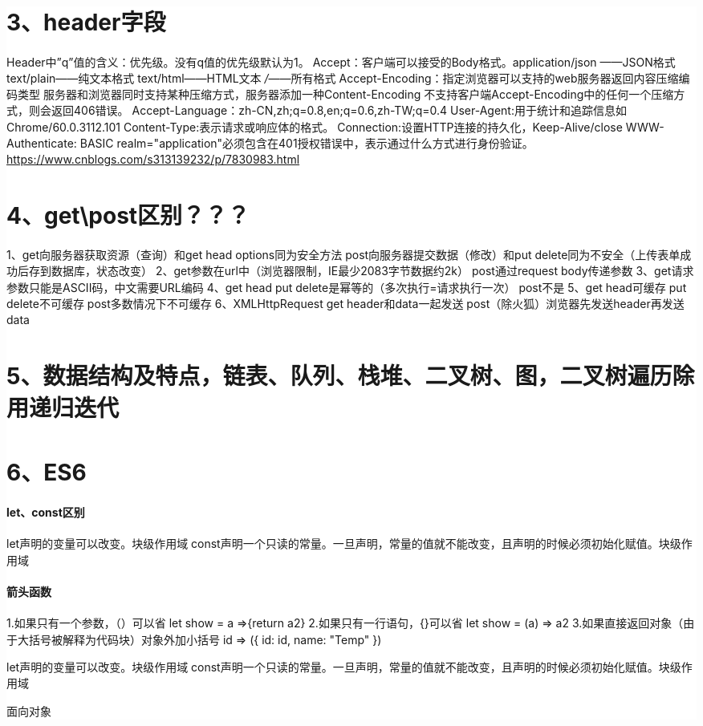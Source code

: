# 3、header字段

Header中”q”值的含义：优先级。没有q值的优先级默认为1。
Accept：客户端可以接受的Body格式。application/json ——JSON格式
	text/plain——纯文本格式
	text/html——HTML文本
	*/*——所有格式
Accept-Encoding：指定浏览器可以支持的web服务器返回内容压缩编码类型
	服务器和浏览器同时支持某种压缩方式，服务器添加一种Content-Encoding
	不支持客户端Accept-Encoding中的任何一个压缩方式，则会返回406错误。
Accept-Language：zh-CN,zh;q=0.8,en;q=0.6,zh-TW;q=0.4
User-Agent:用于统计和追踪信息如Chrome/60.0.3112.101
Content-Type:表示请求或响应体的格式。
Connection:设置HTTP连接的持久化，Keep-Alive/close
WWW-Authenticate: BASIC realm="application"必须包含在401授权错误中，表示通过什么方式进行身份验证。
https://www.cnblogs.com/s313139232/p/7830983.html

# 4、get\post区别？？？

1、get向服务器获取资源（查询）和get head options同为安全方法    post向服务器提交数据（修改）和put delete同为不安全（上传表单成功后存到数据库，状态改变）
2、get参数在url中（浏览器限制，IE最少2083字节数据约2k）            post通过request body传递参数
3、get请求参数只能是ASCII码，中文需要URL编码
4、get head put delete是幂等的（多次执行=请求执行一次）              post不是
5、get head可缓存 			put delete不可缓存			post多数情况下不可缓存
6、XMLHttpRequest get header和data一起发送				post（除火狐）浏览器先发送header再发送data

# 5、数据结构及特点，链表、队列、栈堆、二叉树、图，二叉树遍历除用递归迭代

# 6、ES6 

#### let、const区别

let声明的变量可以改变。块级作用域
const声明一个只读的常量。一旦声明，常量的值就不能改变，且声明的时候必须初始化赋值。块级作用域

#### 箭头函数

1.如果只有一个参数，（）可以省
	let show = a =>{return a2}
2.如果只有一行语句，{}可以省
	let show = (a) => a2
3.如果直接返回对象（由于大括号被解释为代码块）对象外加小括号
	id => ({ id: id, name: "Temp" })

let声明的变量可以改变。块级作用域
const声明一个只读的常量。一旦声明，常量的值就不能改变，且声明的时候必须初始化赋值。块级作用域

面向对象

